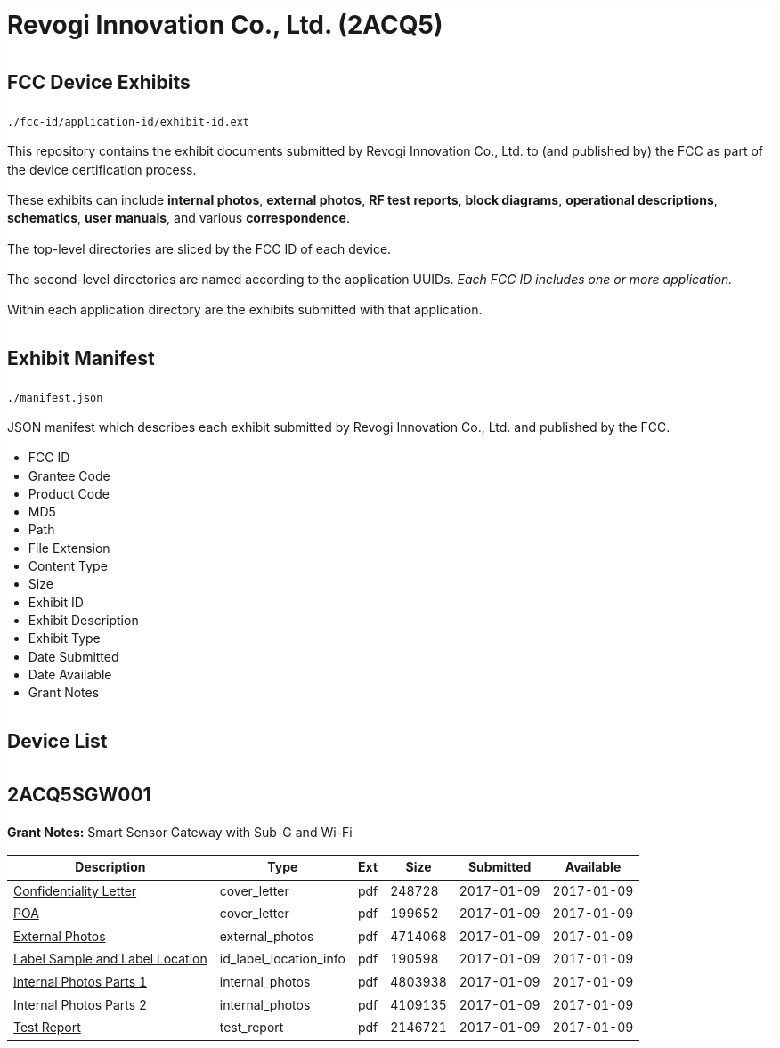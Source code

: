 # Revogi Innovation Co., Ltd. (2ACQ5)
## FCC Device Exhibits

```
./fcc-id/application-id/exhibit-id.ext
```

This repository contains the exhibit documents submitted by Revogi Innovation Co., Ltd. to (and published by) the FCC as part of the device certification process.

These exhibits can include **internal photos**, **external photos**, **RF test reports**, **block diagrams**, **operational descriptions**, **schematics**, **user manuals**, and various **correspondence**.

The top-level directories are sliced by the FCC ID of each device.

The second-level directories are named according to the application UUIDs. *Each FCC ID includes one or more application.*

Within each application directory are the exhibits submitted with that application. 

## Exhibit Manifest

```
./manifest.json
```

JSON manifest which describes each exhibit submitted by Revogi Innovation Co., Ltd. and published by the FCC.

- FCC ID
- Grantee Code
- Product Code
- MD5
- Path
- File Extension
- Content Type
- Size
- Exhibit ID
- Exhibit Description
- Exhibit Type
- Date Submitted
- Date Available
- Grant Notes

## Device List
## 2ACQ5SGW001
**Grant Notes:** Smart Sensor Gateway with Sub-G and Wi-Fi

| Description | Type | Ext | Size | Submitted | Available |
| ----------- | ---- | --- | ---- | --------- | --------- |
| [Confidentiality Letter](2ACQ5SGW001/dca0f8c4ee1171c77aa787c1d58f6243/3252038.pdf) | cover_letter | pdf | 248728 | 2017-01-09 | 2017-01-09 |
| [POA](2ACQ5SGW001/dca0f8c4ee1171c77aa787c1d58f6243/3252042.pdf) | cover_letter | pdf | 199652 | 2017-01-09 | 2017-01-09 |
| [External Photos](2ACQ5SGW001/dca0f8c4ee1171c77aa787c1d58f6243/3252037.pdf) | external_photos | pdf | 4714068 | 2017-01-09 | 2017-01-09 |
| [Label Sample and Label Location](2ACQ5SGW001/dca0f8c4ee1171c77aa787c1d58f6243/3252041.pdf) | id_label_location_info | pdf | 190598 | 2017-01-09 | 2017-01-09 |
| [Internal Photos Parts 1](2ACQ5SGW001/dca0f8c4ee1171c77aa787c1d58f6243/3252039.pdf) | internal_photos | pdf | 4803938 | 2017-01-09 | 2017-01-09 |
| [Internal Photos Parts 2](2ACQ5SGW001/dca0f8c4ee1171c77aa787c1d58f6243/3252040.pdf) | internal_photos | pdf | 4109135 | 2017-01-09 | 2017-01-09 |
| [Test Report](2ACQ5SGW001/dca0f8c4ee1171c77aa787c1d58f6243/3252061.pdf) | test_report | pdf | 2146721 | 2017-01-09 | 2017-01-09 |